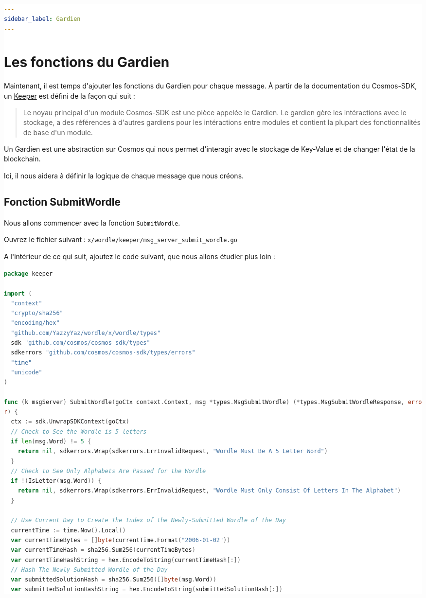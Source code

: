 ```yaml
---
sidebar_label: Gardien
---
```


# Les fonctions du Gardien


Maintenant, il est temps d'ajouter les fonctions du Gardien pour chaque message. À partir de la documentation du Cosmos-SDK, un [Keeper](https://docs.cosmos.network/master/building-modules/keeper.html) est défini de la façon qui suit :

> Le noyau principal d'un module Cosmos-SDK est une pièce appelée le Gardien. Le gardien gère les intéractions avec le stockage, a des références à d'autres gardiens pour les intéractions entre modules et contient la plupart des fonctionnalités de base d'un module.

Un Gardien est une abstraction sur Cosmos qui nous permet d'interagir avec le stockage de Key-Value et de changer l'état de la blockchain.

Ici, il nous aidera à définir la logique de chaque message que nous créons.

## Fonction SubmitWordle

Nous allons commencer avec la fonction `SubmitWordle`.

Ouvrez le fichier suivant : `x/wordle/keeper/msg_server_submit_wordle.go`

A l'intérieur de ce qui suit, ajoutez le code suivant, que nous allons étudier plus loin :

```go
package keeper

import (
  "context"
  "crypto/sha256"
  "encoding/hex"
  "github.com/YazzyYaz/wordle/x/wordle/types"
  sdk "github.com/cosmos/cosmos-sdk/types"
  sdkerrors "github.com/cosmos/cosmos-sdk/types/errors"
  "time"
  "unicode"
)

func (k msgServer) SubmitWordle(goCtx context.Context, msg *types.MsgSubmitWordle) (*types.MsgSubmitWordleResponse, error) {
  ctx := sdk.UnwrapSDKContext(goCtx)
  // Check to See the Wordle is 5 letters
  if len(msg.Word) != 5 {
    return nil, sdkerrors.Wrap(sdkerrors.ErrInvalidRequest, "Wordle Must Be A 5 Letter Word")
  }
  // Check to See Only Alphabets Are Passed for the Wordle
  if !(IsLetter(msg.Word)) {
    return nil, sdkerrors.Wrap(sdkerrors.ErrInvalidRequest, "Wordle Must Only Consist Of Letters In The Alphabet")
  }

  // Use Current Day to Create The Index of the Newly-Submitted Wordle of the Day
  currentTime := time.Now().Local()
  var currentTimeBytes = []byte(currentTime.Format("2006-01-02"))
  var currentTimeHash = sha256.Sum256(currentTimeBytes)
  var currentTimeHashString = hex.EncodeToString(currentTimeHash[:])
  // Hash The Newly-Submitted Wordle of the Day
  var submittedSolutionHash = sha256.Sum256([]byte(msg.Word))
  var submittedSolutionHashString = hex.EncodeToString(submittedSolutionHash[:])

```